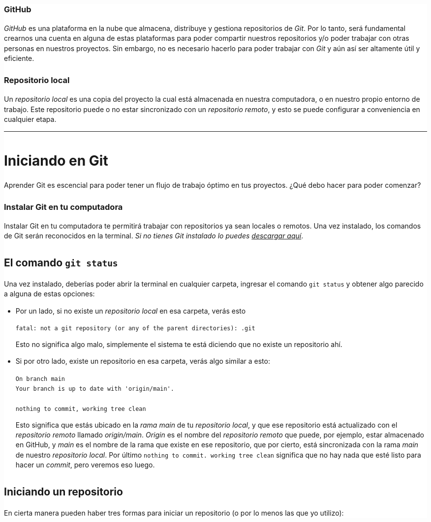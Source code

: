 ### GitHub
*GitHub* es una plataforma en la nube que almacena, distribuye y gestiona repositorios de *Git*. Por lo tanto, será fundamental crearnos una cuenta en alguna de estas plataformas para poder compartir nuestros repositorios y/o poder trabajar con otras personas en nuestros proyectos. Sin embargo, no es necesario hacerlo para poder trabajar con *Git* y aún así ser altamente útil y eficiente.

### Repositorio local
Un *repositorio local* es una copia del proyecto la cual está almacenada en nuestra computadora, o en nuestro propio entorno de trabajo. Este repositorio puede o no estar sincronizado con un *repositorio remoto*, y esto se puede configurar a conveniencia en cualquier etapa.

---

# Iniciando en Git
Aprender Git es escencial para poder tener un flujo de trabajo óptimo en tus proyectos. ¿Qué debo hacer para poder comenzar? 

### Instalar Git en tu computadora
Instalar Git en tu computadora te permitirá trabajar con repositorios ya sean locales o remotos. Una vez instalado, los comandos de Git serán reconocidos en la terminal. *Si no tienes Git instalado lo puedes [descargar aquí](https://git-scm.com/downloads "Descargar")*.

## El comando `git status`

Una vez instalado, deberías poder abrir la terminal en cualquier carpeta, ingresar el comando `git status` y obtener algo parecido a alguna de estas opciones:

- Por un lado, si no existe un *repositorio local* en esa carpeta, verás esto

  `fatal: not a git repository (or any of the parent directories): .git`
  
  Esto no significa algo malo, simplemente el sistema te está diciendo que no existe un repositorio ahí.

- Si por otro lado, existe un repositorio en esa carpeta, verás algo similar a esto:

      On branch main
      Your branch is up to date with 'origin/main'.

      nothing to commit, working tree clean
  Esto significa que estás ubicado en la *rama main* de tu *repositorio local*, y que ese repositorio está actualizado con el *repositorio remoto* llamado *origin/main*. *Origin* es el nombre del *repositorio remoto* que puede, por ejemplo, estar almacenado en GitHub, y *main* es el nombre de la rama que existe en ese repositorio, que por cierto, está sincronizada con la rama *main* de nuestro *repositorio local*.
Por último `nothing to commit. working tree clean` significa que no hay nada que esté listo para hacer un *commit*, pero veremos eso luego.

## Iniciando un repositorio
En cierta manera pueden haber tres formas para iniciar un repositorio (o por lo menos las que yo utilizo):
